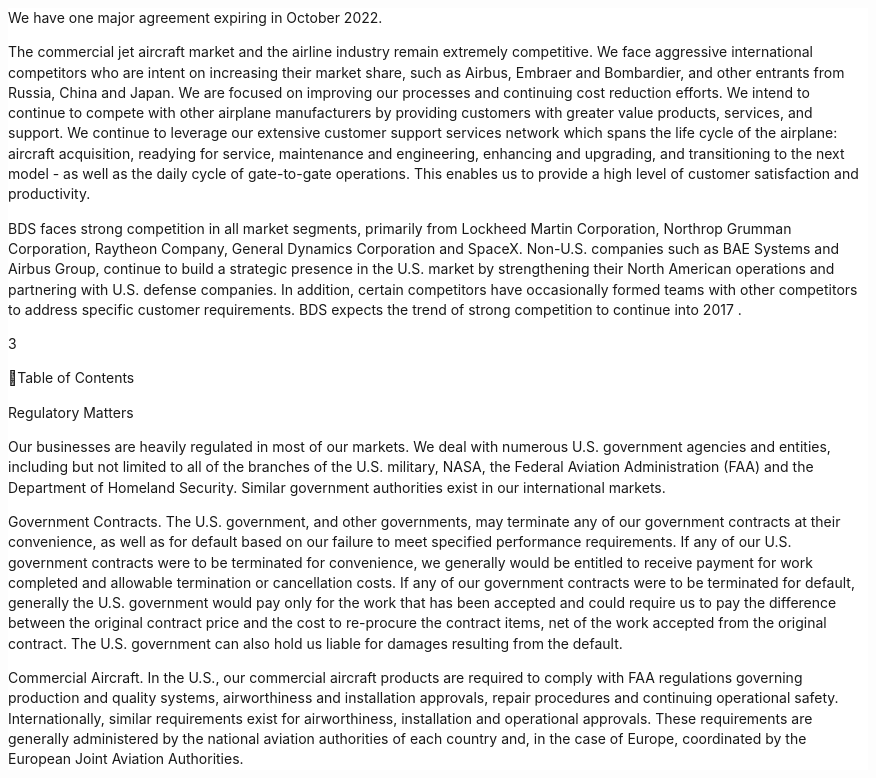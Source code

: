 We have one major agreement expiring in October 2022.

The  commercial  jet  aircraft  market  and  the  airline  industry  remain  extremely  competitive.  We  face  aggressive  international  competitors  who  are
intent  on  increasing  their  market  share,  such  as  Airbus,  Embraer  and  Bombardier,  and  other  entrants  from  Russia,  China  and  Japan.  We  are
focused on improving our processes and continuing cost reduction efforts. We intend to continue to compete with other airplane manufacturers by
providing customers with greater value products, services, and support. We continue to leverage our extensive customer support services network
which  spans  the  life  cycle  of  the  airplane:  aircraft  acquisition,  readying  for  service,  maintenance  and  engineering,  enhancing  and  upgrading,  and
transitioning to the next model - as well as the daily cycle of gate-to-gate operations. This enables us to provide a high level of customer satisfaction
and productivity.

BDS  faces  strong  competition  in  all  market  segments,  primarily  from  Lockheed  Martin  Corporation,  Northrop  Grumman  Corporation,  Raytheon
Company, General Dynamics Corporation and SpaceX. Non-U.S. companies such as BAE Systems and Airbus Group, continue to build a strategic
presence  in  the  U.S.  market  by  strengthening  their  North  American  operations  and  partnering  with  U.S.  defense  companies.  In  addition,  certain
competitors  have  occasionally  formed  teams  with  other  competitors  to  address  specific  customer  requirements.  BDS  expects  the  trend  of  strong
competition to continue into 2017 .

3

Table of Contents

Regulatory Matters

Our  businesses  are  heavily  regulated  in  most  of  our  markets.  We  deal  with  numerous  U.S.  government  agencies  and  entities,  including  but  not
limited  to  all  of  the  branches  of  the  U.S.  military,  NASA,  the  Federal  Aviation  Administration  (FAA)  and  the  Department  of  Homeland  Security.
Similar government authorities exist in our international markets.

Government Contracts. The U.S. government, and other governments, may terminate any of our government contracts at their convenience, as well
as for default based on our failure to meet specified performance requirements. If any of our U.S. government contracts were to be terminated for
convenience, we generally would be entitled to receive payment for work completed and allowable termination or cancellation costs. If any of our
government  contracts  were  to  be  terminated  for  default,  generally  the  U.S.  government  would  pay  only  for  the  work  that  has  been  accepted  and
could require us to pay the difference between the original contract price and the cost to re-procure the contract items, net of the work accepted from
the original contract. The U.S. government can also hold us liable for damages resulting from the default.

Commercial  Aircraft.  In  the  U.S.,  our  commercial  aircraft  products  are  required  to  comply  with  FAA  regulations  governing  production  and  quality
systems, airworthiness and installation approvals, repair procedures and continuing operational safety. Internationally, similar requirements exist for
airworthiness,  installation  and  operational  approvals.  These  requirements  are  generally  administered  by  the  national  aviation  authorities  of  each
country and, in the case of Europe, coordinated by the European Joint Aviation Authorities.
